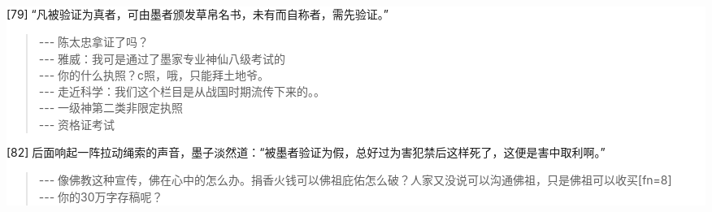 [79] “凡被验证为真者，可由墨者颁发草帛名书，未有而自称者，需先验证。”
>--- 陈太忠拿证了吗？<br>
>--- 雅威：我可是通过了墨家专业神仙八级考试的<br>
>--- 你的什么执照？c照，哦，只能拜土地爷。<br>
>--- 走近科学：我们这个栏目是从战国时期流传下来的。。<br>
>--- 一级神第二类非限定执照<br>
>--- 资格证考试<br>

[82] 后面响起一阵拉动绳索的声音，墨子淡然道：“被墨者验证为假，总好过为害犯禁后这样死了，这便是害中取利啊。”
>--- 像佛教这种宣传，佛在心中的怎么办。捐香火钱可以佛祖庇佑怎么破？人家又没说可以沟通佛祖，只是佛祖可以收买[fn=8]<br>
>--- 你的30万字存稿呢？<br>
